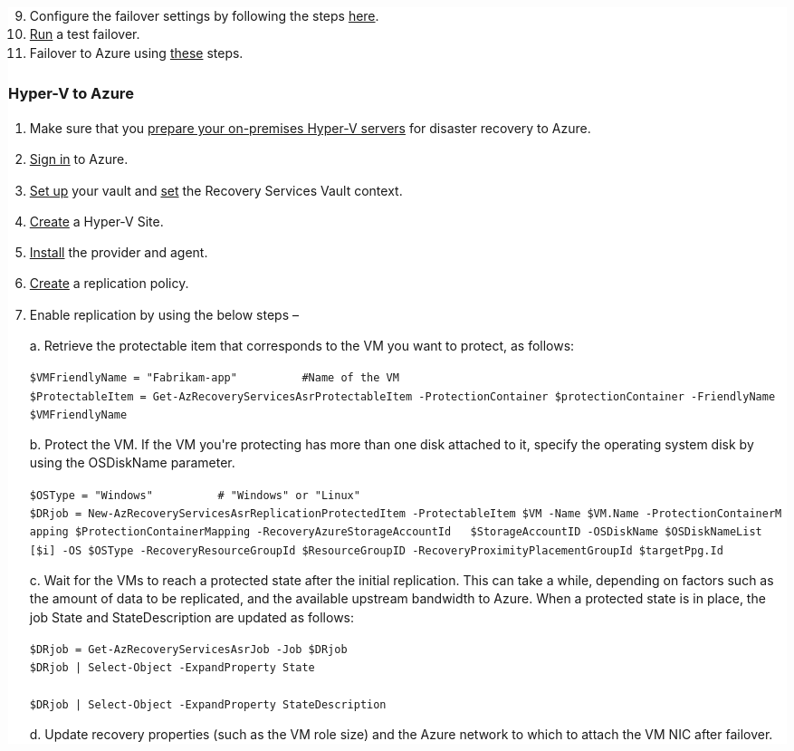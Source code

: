 9. Configure the failover settings by following the steps [here](./vmware-azure-disaster-recovery-powershell.md#configure-failover-settings).
10. [Run](./vmware-azure-disaster-recovery-powershell.md#run-a-test-failover) a test failover.
11. Failover to Azure using [these](./vmware-azure-disaster-recovery-powershell.md#fail-over-to-azure) steps.

### Hyper-V to Azure

1. Make sure that you [prepare your on-premises Hyper-V servers](./hyper-v-prepare-on-premises-tutorial.md) for disaster recovery to Azure.
2. [Sign in](./hyper-v-azure-powershell-resource-manager.md#step-1-sign-in-to-your-azure-account) to Azure.
3. [Set up](./hyper-v-azure-powershell-resource-manager.md#step-2-set-up-the-vault) your vault and [set](./hyper-v-azure-powershell-resource-manager.md#step-3-set-the-recovery-services-vault-context) the Recovery Services Vault context.
4. [Create](./hyper-v-azure-powershell-resource-manager.md#step-4-create-a-hyper-v-site) a Hyper-V Site.
5. [Install](./hyper-v-azure-powershell-resource-manager.md#step-5-install-the-provider-and-agent) the provider and agent.
6. [Create](./hyper-v-azure-powershell-resource-manager.md#step-6-create-a-replication-policy) a replication policy.
7. Enable replication by using the below steps – 
	
	a. Retrieve the protectable item that corresponds to the VM you want to protect, as follows:

	```azurepowershell
	$VMFriendlyName = "Fabrikam-app"          #Name of the VM
	$ProtectableItem = Get-AzRecoveryServicesAsrProtectableItem -ProtectionContainer $protectionContainer -FriendlyName $VMFriendlyName
	```
	b. Protect the VM. If the VM you're protecting has more than one disk attached to it, specify the operating system disk by using the OSDiskName parameter.
	
	```azurepowershell
	$OSType = "Windows"          # "Windows" or "Linux"
	$DRjob = New-AzRecoveryServicesAsrReplicationProtectedItem -ProtectableItem $VM -Name $VM.Name -ProtectionContainerMapping $ProtectionContainerMapping -RecoveryAzureStorageAccountId 	$StorageAccountID -OSDiskName $OSDiskNameList[$i] -OS $OSType -RecoveryResourceGroupId $ResourceGroupID -RecoveryProximityPlacementGroupId $targetPpg.Id
	```
	c. Wait for the VMs to reach a protected state after the initial replication. This can take a while, depending on factors such as the amount of data to be replicated, and the available upstream bandwidth to Azure. When a protected state is in place, the job State and StateDescription are updated as follows: 
	
	```azurepowershell
	$DRjob = Get-AzRecoveryServicesAsrJob -Job $DRjob
	$DRjob | Select-Object -ExpandProperty State

	$DRjob | Select-Object -ExpandProperty StateDescription
	```
	d. Update recovery properties (such as the VM role size) and the Azure network to which to attach the VM NIC after failover.
